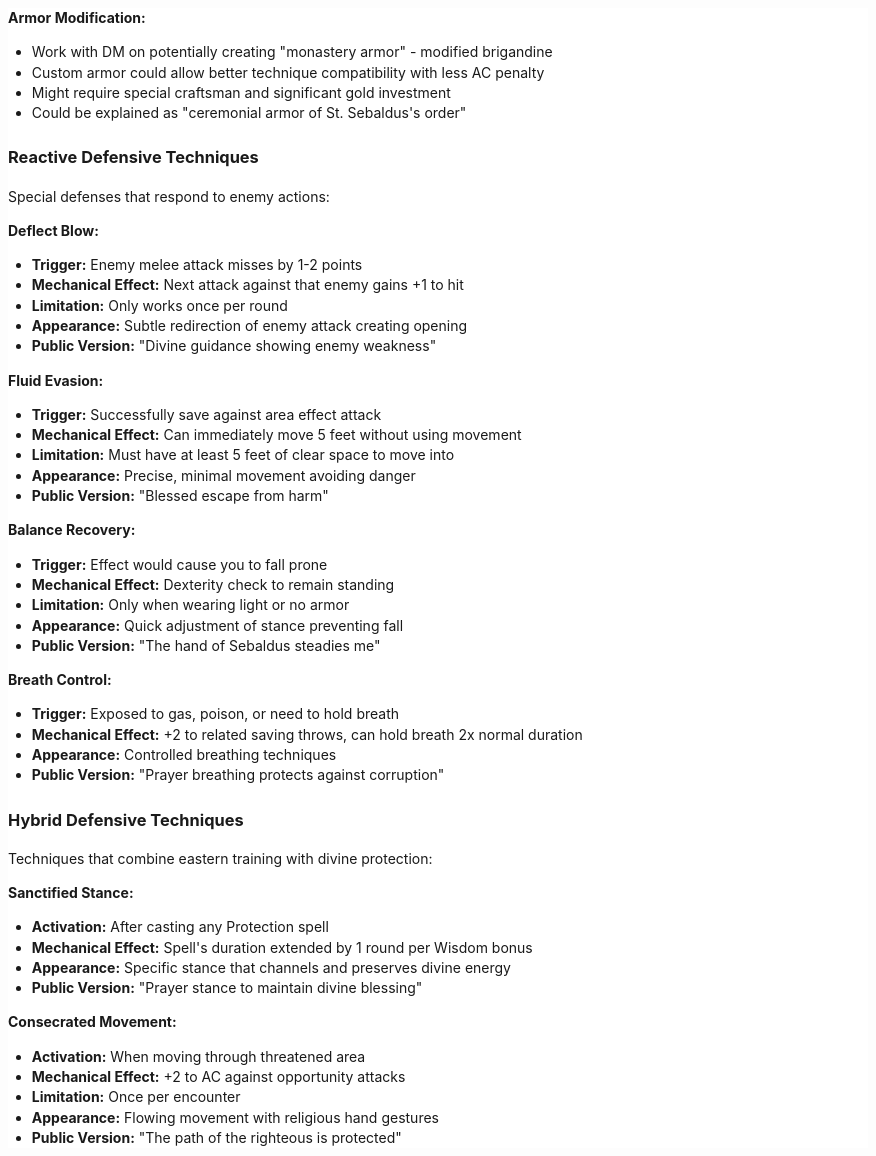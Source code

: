 **Armor Modification:**
- Work with DM on potentially creating "monastery armor" - modified brigandine
- Custom armor could allow better technique compatibility with less AC penalty
- Might require special craftsman and significant gold investment
- Could be explained as "ceremonial armor of St. Sebaldus's order"

</TabItem>

<TabItem value="reactive" label="Reactive Defenses">

### Reactive Defensive Techniques

Special defenses that respond to enemy actions:

**Deflect Blow:**
- **Trigger:** Enemy melee attack misses by 1-2 points
- **Mechanical Effect:** Next attack against that enemy gains +1 to hit
- **Limitation:** Only works once per round
- **Appearance:** Subtle redirection of enemy attack creating opening
- **Public Version:** "Divine guidance showing enemy weakness"

**Fluid Evasion:**
- **Trigger:** Successfully save against area effect attack
- **Mechanical Effect:** Can immediately move 5 feet without using movement
- **Limitation:** Must have at least 5 feet of clear space to move into
- **Appearance:** Precise, minimal movement avoiding danger
- **Public Version:** "Blessed escape from harm"

**Balance Recovery:**
- **Trigger:** Effect would cause you to fall prone
- **Mechanical Effect:** Dexterity check to remain standing
- **Limitation:** Only when wearing light or no armor
- **Appearance:** Quick adjustment of stance preventing fall
- **Public Version:** "The hand of Sebaldus steadies me"

**Breath Control:**
- **Trigger:** Exposed to gas, poison, or need to hold breath
- **Mechanical Effect:** +2 to related saving throws, can hold breath 2x normal duration
- **Appearance:** Controlled breathing techniques
- **Public Version:** "Prayer breathing protects against corruption"

</TabItem>

<TabItem value="hybrid" label="Hybrid Defenses">

### Hybrid Defensive Techniques

Techniques that combine eastern training with divine protection:

**Sanctified Stance:**
- **Activation:** After casting any Protection spell
- **Mechanical Effect:** Spell's duration extended by 1 round per Wisdom bonus
- **Appearance:** Specific stance that channels and preserves divine energy
- **Public Version:** "Prayer stance to maintain divine blessing"

**Consecrated Movement:**
- **Activation:** When moving through threatened area
- **Mechanical Effect:** +2 to AC against opportunity attacks
- **Limitation:** Once per encounter
- **Appearance:** Flowing movement with religious hand gestures
- **Public Version:** "The path of the righteous is protected"
